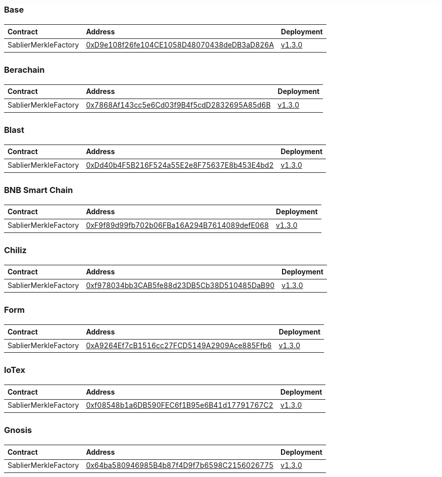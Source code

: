 ### Base

| Contract             | Address                                                                                                               | Deployment                                                                      |
| :------------------- | :-------------------------------------------------------------------------------------------------------------------- | :------------------------------------------------------------------------------ |
| SablierMerkleFactory | [0xD9e108f26fe104CE1058D48070438deDB3aD826A](https://basescan.org/address/0xD9e108f26fe104CE1058D48070438deDB3aD826A) | [v1.3.0](https://github.com/sablier-labs/deployments/blob/main/airdrops/v1.3.0) |

### Berachain

| Contract             | Address                                                                                                               | Deployment                                                                      |
| :------------------- | :-------------------------------------------------------------------------------------------------------------------- | :------------------------------------------------------------------------------ |
| SablierMerkleFactory | [0x7868Af143cc5e6Cd03f9B4f5cdD2832695A85d6B](https://berascan.com/address/0x7868Af143cc5e6Cd03f9B4f5cdD2832695A85d6B) | [v1.3.0](https://github.com/sablier-labs/deployments/blob/main/airdrops/v1.3.0) |

### Blast

| Contract             | Address                                                                                                               | Deployment                                                                      |
| :------------------- | :-------------------------------------------------------------------------------------------------------------------- | :------------------------------------------------------------------------------ |
| SablierMerkleFactory | [0xDd40b4F5B216F524a55E2e8F75637E8b453E4bd2](https://blastscan.io/address/0xDd40b4F5B216F524a55E2e8F75637E8b453E4bd2) | [v1.3.0](https://github.com/sablier-labs/deployments/blob/main/airdrops/v1.3.0) |

### BNB Smart Chain

| Contract             | Address                                                                                                              | Deployment                                                                      |
| :------------------- | :------------------------------------------------------------------------------------------------------------------- | :------------------------------------------------------------------------------ |
| SablierMerkleFactory | [0xF9f89d99fb702b06FBa16A294B7614089defE068](https://bscscan.com/address/0xF9f89d99fb702b06FBa16A294B7614089defE068) | [v1.3.0](https://github.com/sablier-labs/deployments/blob/main/airdrops/v1.3.0) |

### Chiliz

| Contract             | Address                                                                                                                | Deployment                                                                      |
| :------------------- | :--------------------------------------------------------------------------------------------------------------------- | :------------------------------------------------------------------------------ |
| SablierMerkleFactory | [0xf978034bb3CAB5fe88d23DB5Cb38D510485DaB90](https://chiliscan.com/address/0xf978034bb3CAB5fe88d23DB5Cb38D510485DaB90) | [v1.3.0](https://github.com/sablier-labs/deployments/blob/main/airdrops/v1.3.0) |

### Form

| Contract             | Address                                                                                                                        | Deployment                                                                      |
| :------------------- | :----------------------------------------------------------------------------------------------------------------------------- | :------------------------------------------------------------------------------ |
| SablierMerkleFactory | [0xA9264Ef7cB1516cc27FCD5149A2909Ace885Ffb6](https://explorer.form.network/address/0xA9264Ef7cB1516cc27FCD5149A2909Ace885Ffb6) | [v1.3.0](https://github.com/sablier-labs/deployments/blob/main/airdrops/v1.3.0) |

### IoTex

| Contract             | Address                                                                                                               | Deployment                                                                      |
| :------------------- | :-------------------------------------------------------------------------------------------------------------------- | :------------------------------------------------------------------------------ |
| SablierMerkleFactory | [0xf08548b1a6DB590FEC6f1B95e6B41d17791767C2](https://IoTeXscan.io/address/0xf08548b1a6DB590FEC6f1B95e6B41d17791767C2) | [v1.3.0](https://github.com/sablier-labs/deployments/blob/main/airdrops/v1.3.0) |

### Gnosis

| Contract             | Address                                                                                                                | Deployment                                                                      |
| :------------------- | :--------------------------------------------------------------------------------------------------------------------- | :------------------------------------------------------------------------------ |
| SablierMerkleFactory | [0x64ba580946985B4b87f4D9f7b6598C2156026775](https://gnosisscan.io/address/0x64ba580946985B4b87f4D9f7b6598C2156026775) | [v1.3.0](https://github.com/sablier-labs/deployments/blob/main/airdrops/v1.3.0) |
